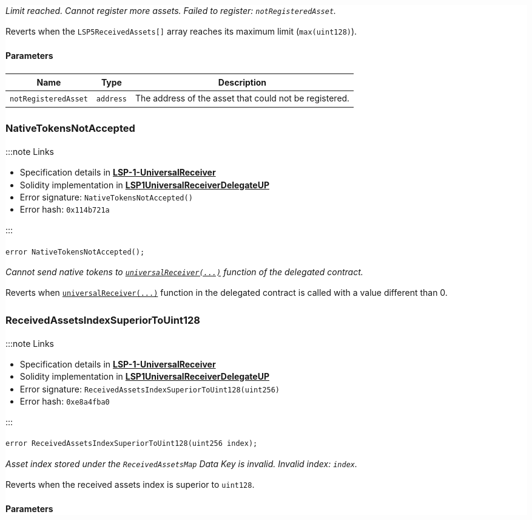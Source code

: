 _Limit reached. Cannot register more assets. Failed to register: `notRegisteredAsset`._

Reverts when the `LSP5ReceivedAssets[]` array reaches its maximum limit (`max(uint128)`).

#### Parameters

| Name                 |   Type    | Description                                            |
| -------------------- | :-------: | ------------------------------------------------------ |
| `notRegisteredAsset` | `address` | The address of the asset that could not be registered. |

### NativeTokensNotAccepted

:::note Links

- Specification details in [**LSP-1-UniversalReceiver**](https://github.com/lukso-network/lips/tree/main/LSPs/LSP-1-UniversalReceiver.md#nativetokensnotaccepted)
- Solidity implementation in [**LSP1UniversalReceiverDelegateUP**](https://github.com/lukso-network/lsp-smart-contracts/blob/develop/contracts/contracts/LSP1UniversalReceiver/LSP1UniversalReceiverDelegateUP/LSP1UniversalReceiverDelegateUP.sol)
- Error signature: `NativeTokensNotAccepted()`
- Error hash: `0x114b721a`

:::

```solidity
error NativeTokensNotAccepted();
```

_Cannot send native tokens to [`universalReceiver(...)`](#universalreceiver) function of the delegated contract._

Reverts when [`universalReceiver(...)`](#universalreceiver) function in the delegated contract is called with a value different than 0.

### ReceivedAssetsIndexSuperiorToUint128

:::note Links

- Specification details in [**LSP-1-UniversalReceiver**](https://github.com/lukso-network/lips/tree/main/LSPs/LSP-1-UniversalReceiver.md#receivedassetsindexsuperiortouint128)
- Solidity implementation in [**LSP1UniversalReceiverDelegateUP**](https://github.com/lukso-network/lsp-smart-contracts/blob/develop/contracts/contracts/LSP1UniversalReceiver/LSP1UniversalReceiverDelegateUP/LSP1UniversalReceiverDelegateUP.sol)
- Error signature: `ReceivedAssetsIndexSuperiorToUint128(uint256)`
- Error hash: `0xe8a4fba0`

:::

```solidity
error ReceivedAssetsIndexSuperiorToUint128(uint256 index);
```

_Asset index stored under the `ReceivedAssetsMap` Data Key is invalid. Invalid index: `index`._

Reverts when the received assets index is superior to `uint128`.

#### Parameters
